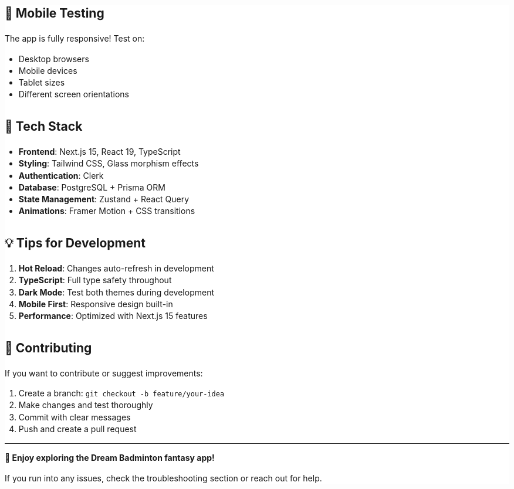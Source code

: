 ## 📱 **Mobile Testing**

The app is fully responsive! Test on:
- Desktop browsers
- Mobile devices
- Tablet sizes
- Different screen orientations

## 🚀 **Tech Stack**

- **Frontend**: Next.js 15, React 19, TypeScript
- **Styling**: Tailwind CSS, Glass morphism effects
- **Authentication**: Clerk
- **Database**: PostgreSQL + Prisma ORM
- **State Management**: Zustand + React Query
- **Animations**: Framer Motion + CSS transitions

## 💡 **Tips for Development**

1. **Hot Reload**: Changes auto-refresh in development
2. **TypeScript**: Full type safety throughout
3. **Dark Mode**: Test both themes during development
4. **Mobile First**: Responsive design built-in
5. **Performance**: Optimized with Next.js 15 features

## 🤝 **Contributing**

If you want to contribute or suggest improvements:
1. Create a branch: `git checkout -b feature/your-idea`
2. Make changes and test thoroughly
3. Commit with clear messages
4. Push and create a pull request

---

**🎉 Enjoy exploring the Dream Badminton fantasy app!**

If you run into any issues, check the troubleshooting section or reach out for help.